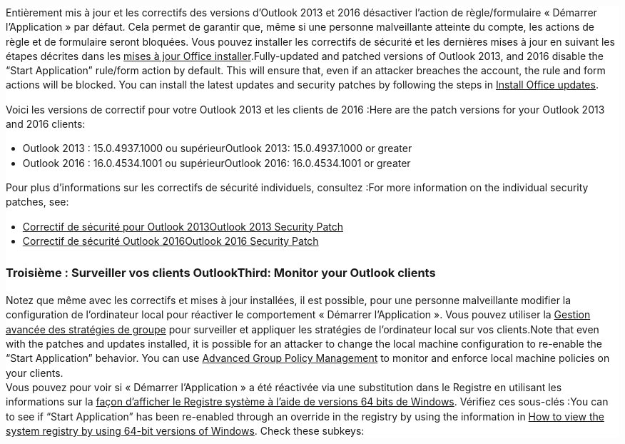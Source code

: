 <span data-ttu-id="5656c-p128">Entièrement mis à jour et les correctifs des versions d’Outlook 2013 et 2016 désactiver l’action de règle/formulaire « Démarrer l’Application » par défaut.  Cela permet de garantir que, même si une personne malveillante atteinte du compte, les actions de règle et de formulaire seront bloquées.  Vous pouvez installer les correctifs de sécurité et les dernières mises à jour en suivant les étapes décrites dans les [mises à jour Office installer](https://support.office.com/en-us/article/Install-Office-updates-2ab296f3-7f03-43a2-8e50-46de917611c5).</span><span class="sxs-lookup"><span data-stu-id="5656c-p128">Fully-updated and patched versions of Outlook 2013, and 2016 disable the “Start Application” rule/form action by default.  This will ensure that, even if an attacker breaches the account, the rule and form actions will be blocked.  You can install the latest updates and security patches by following the steps in [Install Office updates](https://support.office.com/en-us/article/Install-Office-updates-2ab296f3-7f03-43a2-8e50-46de917611c5).</span></span>

<span data-ttu-id="5656c-239">Voici les versions de correctif pour votre Outlook 2013 et les clients de 2016 :</span><span class="sxs-lookup"><span data-stu-id="5656c-239">Here are the patch versions for your Outlook 2013 and 2016 clients:</span></span>
- <span data-ttu-id="5656c-240">Outlook 2013 : 15.0.4937.1000 ou supérieur</span><span class="sxs-lookup"><span data-stu-id="5656c-240">Outlook 2013: 15.0.4937.1000 or greater</span></span>
- <span data-ttu-id="5656c-241">Outlook 2016 : 16.0.4534.1001 ou supérieur</span><span class="sxs-lookup"><span data-stu-id="5656c-241">Outlook 2016: 16.0.4534.1001 or greater</span></span>

<span data-ttu-id="5656c-242">Pour plus d’informations sur les correctifs de sécurité individuels, consultez :</span><span class="sxs-lookup"><span data-stu-id="5656c-242">For more information on the individual security patches, see:</span></span>

- [<span data-ttu-id="5656c-243">Correctif de sécurité pour Outlook 2013</span><span class="sxs-lookup"><span data-stu-id="5656c-243">Outlook 2013 Security Patch</span></span>](https://support.microsoft.com/en-us/help/3191938) 
- [<span data-ttu-id="5656c-244">Correctif de sécurité Outlook 2016</span><span class="sxs-lookup"><span data-stu-id="5656c-244">Outlook 2016 Security Patch</span></span>](https://support.microsoft.com/en-us/help/3191883)

### <a name="third-monitor-your-outlook-clients"></a><span data-ttu-id="5656c-245">Troisième : Surveiller vos clients Outlook</span><span class="sxs-lookup"><span data-stu-id="5656c-245">Third: Monitor your Outlook clients</span></span>
<span data-ttu-id="5656c-p129">Notez que même avec les correctifs et mises à jour installées, il est possible, pour une personne malveillante modifier la configuration de l’ordinateur local pour réactiver le comportement « Démarrer l’Application ». Vous pouvez utiliser la [Gestion avancée des stratégies de groupe](https://docs.microsoft.com/en-us/microsoft-desktop-optimization-pack/agpm/) pour surveiller et appliquer les stratégies de l’ordinateur local sur vos clients.</span><span class="sxs-lookup"><span data-stu-id="5656c-p129">Note that even with the patches and updates installed, it is possible for an attacker to change the local machine configuration to re-enable the “Start Application” behavior. You can use [Advanced Group Policy Management](https://docs.microsoft.com/en-us/microsoft-desktop-optimization-pack/agpm/) to monitor and enforce local machine policies on your clients.</span></span>  
<span data-ttu-id="5656c-p130">Vous pouvez pour voir si « Démarrer l’Application » a été réactivée via une substitution dans le Registre en utilisant les informations sur la [façon d’afficher le Registre système à l’aide de versions 64 bits de Windows](https://support.microsoft.com/en-us/help/305097/how-to-view-the-system-registry-by-using-64-bit-versions-of-windows).  Vérifiez ces sous-clés :</span><span class="sxs-lookup"><span data-stu-id="5656c-p130">You can to see if “Start Application” has been re-enabled through an override in the registry by using the information in [How to view the system registry by using 64-bit versions of Windows](https://support.microsoft.com/en-us/help/305097/how-to-view-the-system-registry-by-using-64-bit-versions-of-windows).  Check these subkeys:</span></span> 
